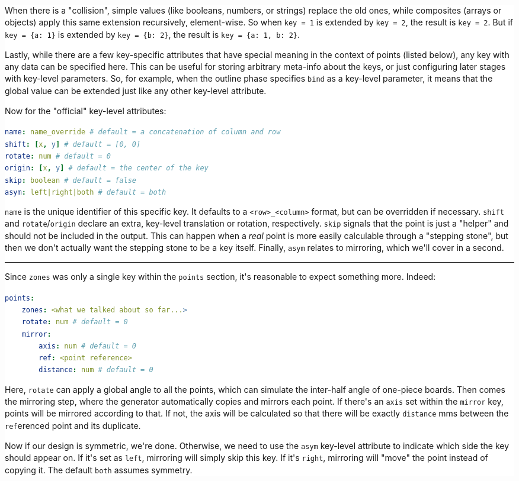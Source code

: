 When there is a "collision", simple values (like booleans, numbers, or strings) replace the old ones, while composites (arrays or objects) apply this same extension recursively, element-wise.
So when `key = 1` is extended by `key = 2`, the result is `key = 2`.
But if `key = {a: 1}` is extended by `key = {b: 2}`, the result is `key = {a: 1, b: 2}`.

Lastly, while there are a few key-specific attributes that have special meaning in the context of points (listed below), any key with any data can be specified here.
This can be useful for storing arbitrary meta-info about the keys, or just configuring later stages with key-level parameters.
So, for example, when the outline phase specifies `bind` as a key-level parameter, it means that the global value can be extended just like any other key-level attribute.

Now for the "official" key-level attributes:

```yaml
name: name_override # default = a concatenation of column and row
shift: [x, y] # default = [0, 0]
rotate: num # default = 0
origin: [x, y] # default = the center of the key
skip: boolean # default = false
asym: left|right|both # default = both
```

`name` is the unique identifier of this specific key.
It defaults to a `<row>_<column>` format, but can be overridden if necessary.
`shift` and `rotate`/`origin` declare an extra, key-level translation or rotation, respectively.
`skip` signals that the point is just a "helper" and should not be included in the output.
This can happen when a _real_ point is more easily calculable through a "stepping stone", but then we don't actually want the stepping stone to be a key itself.
Finally, `asym` relates to mirroring, which we'll cover in a second.

<hr />

Since `zones` was only a single key within the `points` section, it's reasonable to expect something more.
Indeed:

```yaml
points:
    zones: <what we talked about so far...>
    rotate: num # default = 0
    mirror:
        axis: num # default = 0
        ref: <point reference>
        distance: num # default = 0
```

Here, `rotate` can apply a global angle to all the points, which can simulate the inter-half angle of one-piece boards.
Then comes the mirroring step, where the generator automatically copies and mirrors each point.
If there's an `axis` set within the `mirror` key, points will be mirrored according to that.
If not, the axis will be calculated so that there will be exactly `distance` mms between the `ref`erenced point and its duplicate.

Now if our design is symmetric, we're done.
Otherwise, we need to use the `asym` key-level attribute to indicate which side the key should appear on.
If it's set as `left`, mirroring will simply skip this key.
If it's `right`, mirroring will "move" the point instead of copying it.
The default `both` assumes symmetry.
